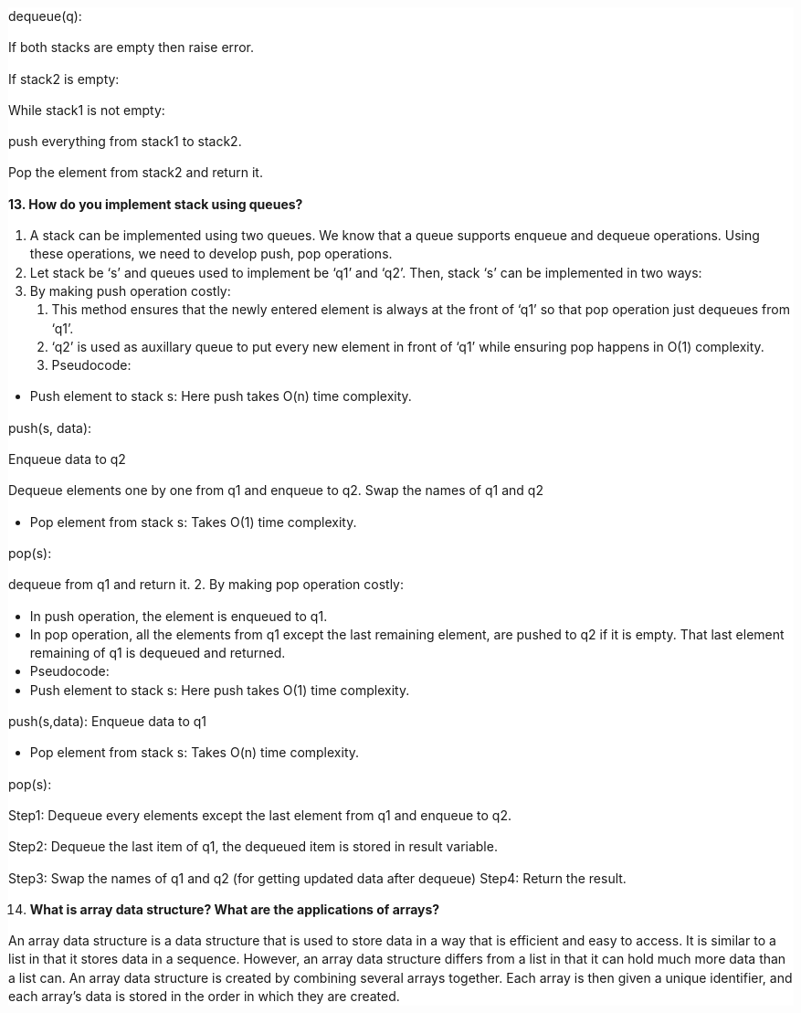 dequeue(q):

If both stacks are empty then raise error.

If stack2 is empty:

While stack1 is not empty:

push everything from stack1 to stack2.

Pop the element from stack2 and return it.

**13. How do you implement stack using queues?**

1. A stack can be implemented using two queues. We know that a queue supports enqueue and dequeue operations. Using these operations, we need to develop push, pop operations.
1. Let stack be ‘s’ and queues used to implement be ‘q1’ and ‘q2’. Then, stack ‘s’ can be implemented in two ways:
1. By making push operation costly:
   1. This method ensures that the newly entered element is always at the front of ‘q1’ so that pop operation just dequeues from ‘q1’.
   1. ‘q2’ is used as auxillary queue to put every new element in front of ‘q1’ while ensuring pop happens in O(1) complexity.
   1. Pseudocode:
- Push element to stack s: Here push takes O(n) time complexity.

push(s, data):

Enqueue data to q2

Dequeue elements one by one from q1 and enqueue to q2. Swap the names of q1 and q2

- Pop element from stack s: Takes O(1) time complexity.

pop(s):

dequeue from q1 and return it. 2. By making pop operation costly:

- In push operation, the element is enqueued to q1.
- In pop operation, all the elements from q1 except the last remaining element, are pushed to q2 if it is empty. That last element remaining of q1 is dequeued and returned.
- Pseudocode:
- Push element to stack s: Here push takes O(1) time complexity.

push(s,data): Enqueue data to q1

- Pop element from stack s: Takes O(n) time complexity.

pop(s):

Step1: Dequeue every elements except the last element from q1 and enqueue to q2.

Step2: Dequeue the last item of q1, the dequeued item is stored in result variable.

Step3: Swap the names of q1 and q2 (for getting updated data after dequeue) Step4: Return the result.

14. **What is array data structure? What are the applications of arrays?**

An array data structure is a data structure that is used to store data in a way that is efficient and easy to access. It is similar to a list in that it stores data in a sequence. However, an array data structure differs from a list in that it can hold much more data than a list can. An array data structure is created by combining several arrays together. Each array is then given a unique identifier, and each array’s data is stored in the order in which they are created.
